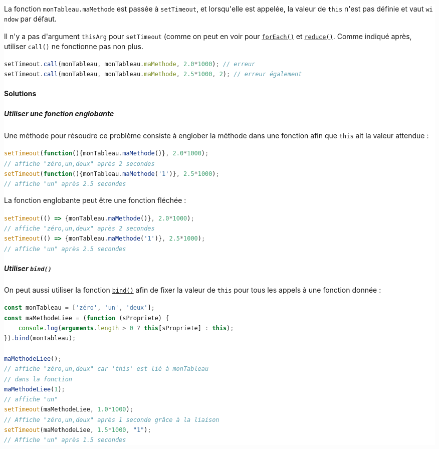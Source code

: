 La fonction `monTableau.maMethode` est passée à `setTimeout`, et lorsqu'elle est appelée, la valeur de `this` n'est pas définie et vaut `window` par défaut.

Il n'y a pas d'argument `thisArg` pour `setTimeout` (comme on peut en voir pour [`forEach()`](/fr/docs/Web/JavaScript/Reference/Global_Objects/Array/forEach) et [`reduce()`](/fr/docs/Web/JavaScript/Reference/Global_Objects/Array/Reduce). Comme indiqué après, utiliser `call()` ne fonctionne pas non plus.

```js
setTimeout.call(monTableau, monTableau.maMethode, 2.0*1000); // erreur
setTimeout.call(monTableau, monTableau.maMethode, 2.5*1000, 2); // erreur également
```

#### Solutions

##### Utiliser une fonction englobante

Une méthode pour résoudre ce problème consiste à englober la méthode dans une fonction afin que `this` ait la valeur attendue&nbsp;:

```js
setTimeout(function(){monTableau.maMethode()}, 2.0*1000);
// affiche "zéro,un,deux" après 2 secondes
setTimeout(function(){monTableau.maMethode('1')}, 2.5*1000);
// affiche "un" après 2.5 secondes
```

La fonction englobante peut être une fonction fléchée&nbsp;:

```js
setTimeout(() => {monTableau.maMethode()}, 2.0*1000);
// affiche "zéro,un,deux" après 2 secondes
setTimeout(() => {monTableau.maMethode('1')}, 2.5*1000); 
// affiche "un" après 2.5 secondes
```

##### Utiliser `bind()`

On peut aussi utiliser la fonction [`bind()`](/fr/docs/Web/JavaScript/Reference/Global_Objects/Function/bind) afin de fixer la valeur de `this` pour tous les appels à une fonction donnée&nbsp;:

```js
const monTableau = ['zéro', 'un', 'deux'];
const maMethodeLiee = (function (sPropriete) {
    console.log(arguments.length > 0 ? this[sPropriete] : this);
}).bind(monTableau);

maMethodeLiee();
// affiche "zéro,un,deux" car 'this' est lié à monTableau
// dans la fonction
maMethodeLiee(1);
// affiche "un"
setTimeout(maMethodeLiee, 1.0*1000);
// Affiche "zéro,un,deux" après 1 seconde grâce à la liaison
setTimeout(maMethodeLiee, 1.5*1000, "1");
// Affiche "un" après 1.5 secondes
```
